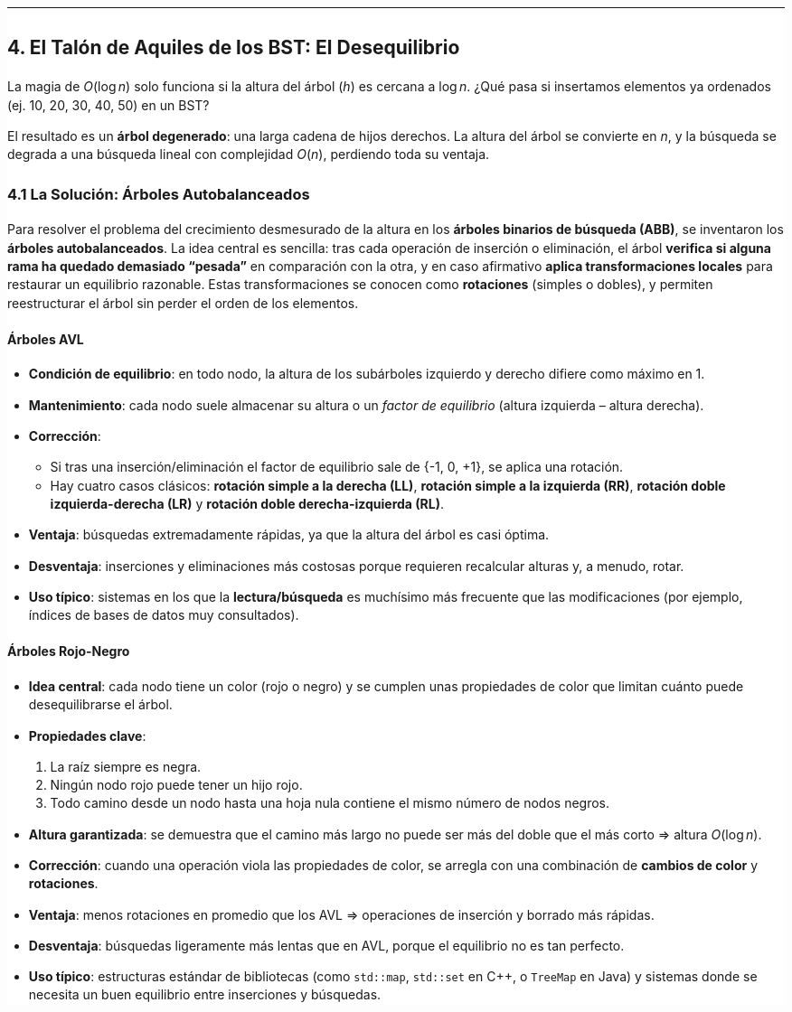 -----

## 4. El Talón de Aquiles de los BST: El Desequilibrio

La magia de $O(\log n)$ solo funciona si la altura del árbol ($h$) es cercana a $\log n$. ¿Qué pasa si insertamos elementos ya ordenados (ej. 10, 20, 30, 40, 50) en un BST?

El resultado es un **árbol degenerado**: una larga cadena de hijos derechos. La altura del árbol se convierte en $n$, y la búsqueda se degrada a una búsqueda lineal con complejidad $O(n)$, perdiendo toda su ventaja.


### 4.1 La Solución: Árboles Autobalanceados

Para resolver el problema del crecimiento desmesurado de la altura en los **árboles binarios de búsqueda (ABB)**, se inventaron los **árboles autobalanceados**.
La idea central es sencilla: tras cada operación de inserción o eliminación, el árbol **verifica si alguna rama ha quedado demasiado “pesada”** en comparación con la otra, y en caso afirmativo **aplica transformaciones locales** para restaurar un equilibrio razonable.
Estas transformaciones se conocen como **rotaciones** (simples o dobles), y permiten reestructurar el árbol sin perder el orden de los elementos.

#### Árboles AVL

* **Condición de equilibrio**: en todo nodo, la altura de los subárboles izquierdo y derecho difiere como máximo en 1.
* **Mantenimiento**: cada nodo suele almacenar su altura o un *factor de equilibrio* (altura izquierda – altura derecha).
* **Corrección**:

  * Si tras una inserción/eliminación el factor de equilibrio sale de {-1, 0, +1}, se aplica una rotación.
  * Hay cuatro casos clásicos: **rotación simple a la derecha (LL)**, **rotación simple a la izquierda (RR)**, **rotación doble izquierda-derecha (LR)** y **rotación doble derecha-izquierda (RL)**.
* **Ventaja**: búsquedas extremadamente rápidas, ya que la altura del árbol es casi óptima.
* **Desventaja**: inserciones y eliminaciones más costosas porque requieren recalcular alturas y, a menudo, rotar.
* **Uso típico**: sistemas en los que la **lectura/búsqueda** es muchísimo más frecuente que las modificaciones (por ejemplo, índices de bases de datos muy consultados).

#### Árboles Rojo-Negro

* **Idea central**: cada nodo tiene un color (rojo o negro) y se cumplen unas propiedades de color que limitan cuánto puede desequilibrarse el árbol.
* **Propiedades clave**:

  1. La raíz siempre es negra.
  2. Ningún nodo rojo puede tener un hijo rojo.
  3. Todo camino desde un nodo hasta una hoja nula contiene el mismo número de nodos negros.
* **Altura garantizada**: se demuestra que el camino más largo no puede ser más del doble que el más corto ⇒ altura $O(\log n)$.
* **Corrección**: cuando una operación viola las propiedades de color, se arregla con una combinación de **cambios de color** y **rotaciones**.
* **Ventaja**: menos rotaciones en promedio que los AVL ⇒ operaciones de inserción y borrado más rápidas.
* **Desventaja**: búsquedas ligeramente más lentas que en AVL, porque el equilibrio no es tan perfecto.
* **Uso típico**: estructuras estándar de bibliotecas (como `std::map`, `std::set` en C++, o `TreeMap` en Java) y sistemas donde se necesita un buen equilibrio entre inserciones y búsquedas.
